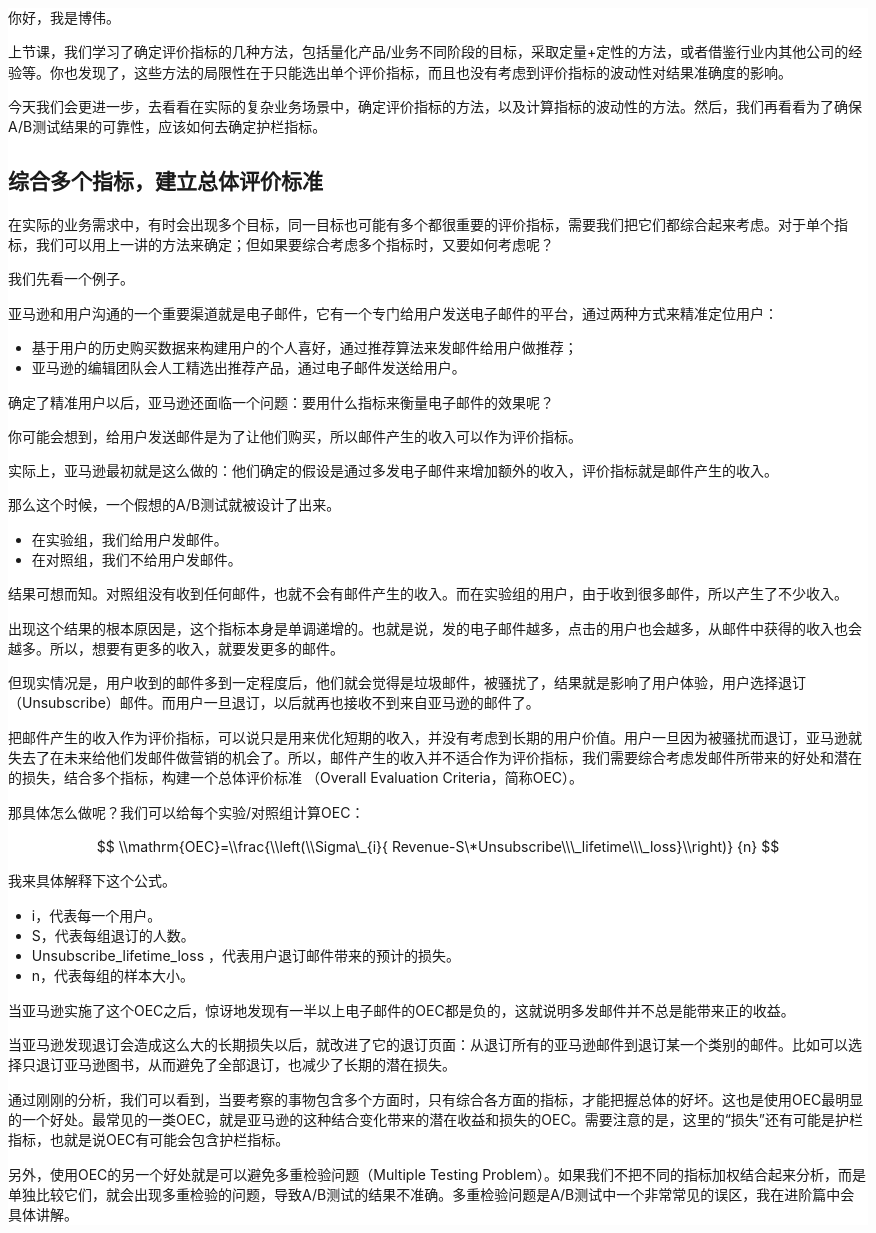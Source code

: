 你好，我是博伟。

上节课，我们学习了确定评价指标的几种方法，包括量化产品/业务不同阶段的目标，采取定量+定性的方法，或者借鉴行业内其他公司的经验等。你也发现了，这些方法的局限性在于只能选出单个评价指标，而且也没有考虑到评价指标的波动性对结果准确度的影响。

今天我们会更进一步，去看看在实际的复杂业务场景中，确定评价指标的方法，以及计算指标的波动性的方法。然后，我们再看看为了确保A/B测试结果的可靠性，应该如何去确定护栏指标。

## **综合多个指标，建立总体评价标准**

在实际的业务需求中，有时会出现多个目标，同一目标也可能有多个都很重要的评价指标，需要我们把它们都综合起来考虑。对于单个指标，我们可以用上一讲的方法来确定；但如果要综合考虑多个指标时，又要如何考虑呢？

我们先看一个例子。

亚马逊和用户沟通的一个重要渠道就是电子邮件，它有一个专门给用户发送电子邮件的平台，通过两种方式来精准定位用户：

- 基于用户的历史购买数据来构建用户的个人喜好，通过推荐算法来发邮件给用户做推荐；
- 亚马逊的编辑团队会人工精选出推荐产品，通过电子邮件发送给用户。

确定了精准用户以后，亚马逊还面临一个问题：要用什么指标来衡量电子邮件的效果呢？

你可能会想到，给用户发送邮件是为了让他们购买，所以邮件产生的收入可以作为评价指标。

实际上，亚马逊最初就是这么做的：他们确定的假设是通过多发电子邮件来增加额外的收入，评价指标就是邮件产生的收入。

那么这个时候，一个假想的A/B测试就被设计了出来。

- 在实验组，我们给用户发邮件。
- 在对照组，我们不给用户发邮件。

结果可想而知。对照组没有收到任何邮件，也就不会有邮件产生的收入。而在实验组的用户，由于收到很多邮件，所以产生了不少收入。

出现这个结果的根本原因是，这个指标本身是单调递增的。也就是说，发的电子邮件越多，点击的用户也会越多，从邮件中获得的收入也会越多。所以，想要有更多的收入，就要发更多的邮件。

但现实情况是，用户收到的邮件多到一定程度后，他们就会觉得是垃圾邮件，被骚扰了，结果就是影响了用户体验，用户选择退订（Unsubscribe）邮件。而用户一旦退订，以后就再也接收不到来自亚马逊的邮件了。

把邮件产生的收入作为评价指标，可以说只是用来优化短期的收入，并没有考虑到长期的用户价值。用户一旦因为被骚扰而退订，亚马逊就失去了在未来给他们发邮件做营销的机会了。所以，邮件产生的收入并不适合作为评价指标，我们需要综合考虑发邮件所带来的好处和潜在的损失，结合多个指标，构建一个总体评价标准 （Overall Evaluation Criteria，简称OEC）。

那具体怎么做呢？我们可以给每个实验/对照组计算OEC：

$$  
\\mathrm{OEC}=\\frac{\\left(\\Sigma\_{i}{ Revenue-S\*Unsubscribe\\\_lifetime\\\_loss}\\right)} {n}  
$$

我来具体解释下这个公式。

- i，代表每一个用户。
- S，代表每组退订的人数。
- Unsubscribe\_lifetime\_loss ，代表用户退订邮件带来的预计的损失。
- n，代表每组的样本大小。

当亚马逊实施了这个OEC之后，惊讶地发现有一半以上电子邮件的OEC都是负的，这就说明多发邮件并不总是能带来正的收益。

当亚马逊发现退订会造成这么大的长期损失以后，就改进了它的退订页面：从退订所有的亚马逊邮件到退订某一个类别的邮件。比如可以选择只退订亚马逊图书，从而避免了全部退订，也减少了长期的潜在损失。

通过刚刚的分析，我们可以看到，当要考察的事物包含多个方面时，只有综合各方面的指标，才能把握总体的好坏。这也是使用OEC最明显的一个好处。最常见的一类OEC，就是亚马逊的这种结合变化带来的潜在收益和损失的OEC。需要注意的是，这里的“损失”还有可能是护栏指标，也就是说OEC有可能会包含护栏指标。

另外，使用OEC的另一个好处就是可以避免多重检验问题（Multiple Testing Problem）。如果我们不把不同的指标加权结合起来分析，而是单独比较它们，就会出现多重检验的问题，导致A/B测试的结果不准确。多重检验问题是A/B测试中一个非常常见的误区，我在进阶篇中会具体讲解。

